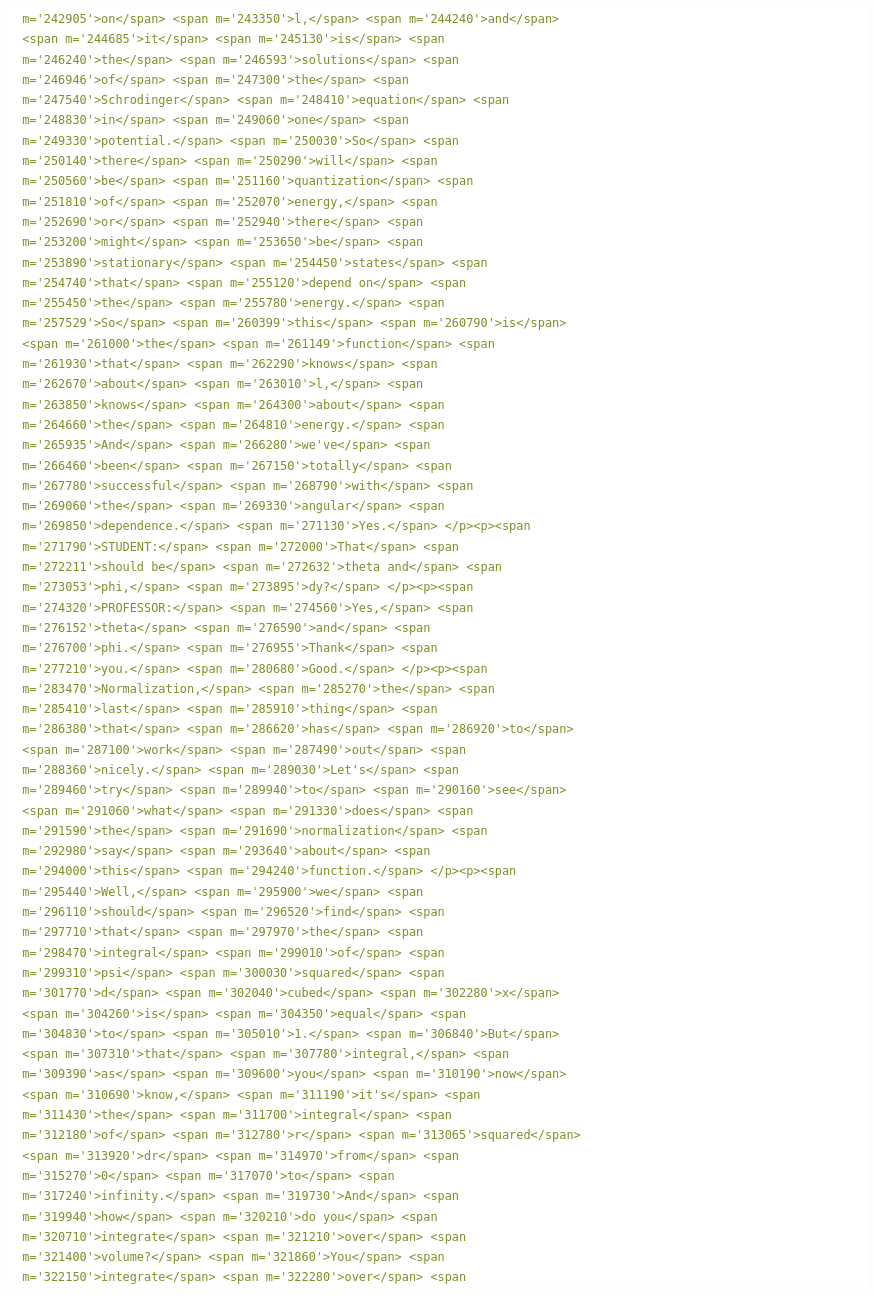 ```yaml
  m='242905'>on</span> <span m='243350'>l,</span> <span m='244240'>and</span>
  <span m='244685'>it</span> <span m='245130'>is</span> <span
  m='246240'>the</span> <span m='246593'>solutions</span> <span
  m='246946'>of</span> <span m='247300'>the</span> <span
  m='247540'>Schrodinger</span> <span m='248410'>equation</span> <span
  m='248830'>in</span> <span m='249060'>one</span> <span
  m='249330'>potential.</span> <span m='250030'>So</span> <span
  m='250140'>there</span> <span m='250290'>will</span> <span
  m='250560'>be</span> <span m='251160'>quantization</span> <span
  m='251810'>of</span> <span m='252070'>energy,</span> <span
  m='252690'>or</span> <span m='252940'>there</span> <span
  m='253200'>might</span> <span m='253650'>be</span> <span
  m='253890'>stationary</span> <span m='254450'>states</span> <span
  m='254740'>that</span> <span m='255120'>depend on</span> <span
  m='255450'>the</span> <span m='255780'>energy.</span> <span
  m='257529'>So</span> <span m='260399'>this</span> <span m='260790'>is</span>
  <span m='261000'>the</span> <span m='261149'>function</span> <span
  m='261930'>that</span> <span m='262290'>knows</span> <span
  m='262670'>about</span> <span m='263010'>l,</span> <span
  m='263850'>knows</span> <span m='264300'>about</span> <span
  m='264660'>the</span> <span m='264810'>energy.</span> <span
  m='265935'>And</span> <span m='266280'>we've</span> <span
  m='266460'>been</span> <span m='267150'>totally</span> <span
  m='267780'>successful</span> <span m='268790'>with</span> <span
  m='269060'>the</span> <span m='269330'>angular</span> <span
  m='269850'>dependence.</span> <span m='271130'>Yes.</span> </p><p><span
  m='271790'>STUDENT:</span> <span m='272000'>That</span> <span
  m='272211'>should be</span> <span m='272632'>theta and</span> <span
  m='273053'>phi,</span> <span m='273895'>dy?</span> </p><p><span
  m='274320'>PROFESSOR:</span> <span m='274560'>Yes,</span> <span
  m='276152'>theta</span> <span m='276590'>and</span> <span
  m='276700'>phi.</span> <span m='276955'>Thank</span> <span
  m='277210'>you.</span> <span m='280680'>Good.</span> </p><p><span
  m='283470'>Normalization,</span> <span m='285270'>the</span> <span
  m='285410'>last</span> <span m='285910'>thing</span> <span
  m='286380'>that</span> <span m='286620'>has</span> <span m='286920'>to</span>
  <span m='287100'>work</span> <span m='287490'>out</span> <span
  m='288360'>nicely.</span> <span m='289030'>Let's</span> <span
  m='289460'>try</span> <span m='289940'>to</span> <span m='290160'>see</span>
  <span m='291060'>what</span> <span m='291330'>does</span> <span
  m='291590'>the</span> <span m='291690'>normalization</span> <span
  m='292980'>say</span> <span m='293640'>about</span> <span
  m='294000'>this</span> <span m='294240'>function.</span> </p><p><span
  m='295440'>Well,</span> <span m='295900'>we</span> <span
  m='296110'>should</span> <span m='296520'>find</span> <span
  m='297710'>that</span> <span m='297970'>the</span> <span
  m='298470'>integral</span> <span m='299010'>of</span> <span
  m='299310'>psi</span> <span m='300030'>squared</span> <span
  m='301770'>d</span> <span m='302040'>cubed</span> <span m='302280'>x</span>
  <span m='304260'>is</span> <span m='304350'>equal</span> <span
  m='304830'>to</span> <span m='305010'>1.</span> <span m='306840'>But</span>
  <span m='307310'>that</span> <span m='307780'>integral,</span> <span
  m='309390'>as</span> <span m='309600'>you</span> <span m='310190'>now</span>
  <span m='310690'>know,</span> <span m='311190'>it's</span> <span
  m='311430'>the</span> <span m='311700'>integral</span> <span
  m='312180'>of</span> <span m='312780'>r</span> <span m='313065'>squared</span>
  <span m='313920'>dr</span> <span m='314970'>from</span> <span
  m='315270'>0</span> <span m='317070'>to</span> <span
  m='317240'>infinity.</span> <span m='319730'>And</span> <span
  m='319940'>how</span> <span m='320210'>do you</span> <span
  m='320710'>integrate</span> <span m='321210'>over</span> <span
  m='321400'>volume?</span> <span m='321860'>You</span> <span
  m='322150'>integrate</span> <span m='322280'>over</span> <span
```